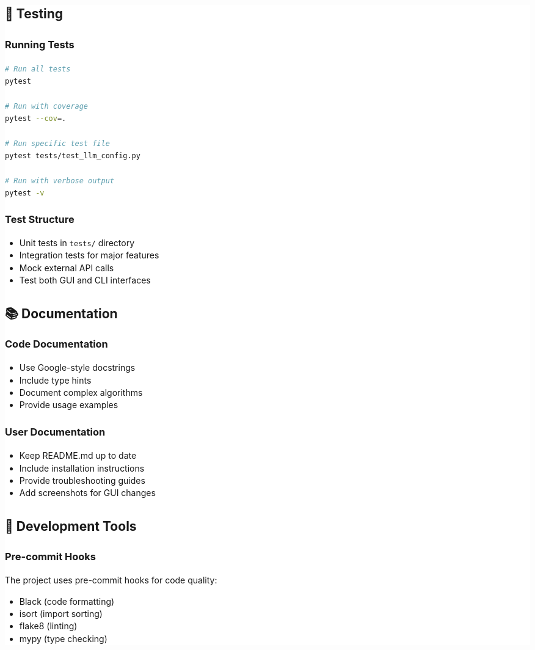 ## 🧪 Testing

### Running Tests

```bash
# Run all tests
pytest

# Run with coverage
pytest --cov=.

# Run specific test file
pytest tests/test_llm_config.py

# Run with verbose output
pytest -v
```

### Test Structure

- Unit tests in `tests/` directory
- Integration tests for major features
- Mock external API calls
- Test both GUI and CLI interfaces

## 📚 Documentation

### Code Documentation

- Use Google-style docstrings
- Include type hints
- Document complex algorithms
- Provide usage examples

### User Documentation

- Keep README.md up to date
- Include installation instructions
- Provide troubleshooting guides
- Add screenshots for GUI changes

## 🔧 Development Tools

### Pre-commit Hooks

The project uses pre-commit hooks for code quality:
- Black (code formatting)
- isort (import sorting)
- flake8 (linting)
- mypy (type checking)
